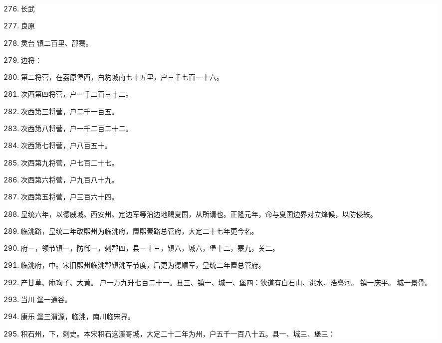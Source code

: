 276. <span id="志第七_地理下-大名府路_河东北路_河东南路_京兆府路_凤翔路_鄜延路_庆原路临洮路-276"></span>
长武

277. <span id="志第七_地理下-大名府路_河东北路_河东南路_京兆府路_凤翔路_鄜延路_庆原路临洮路-277"></span>
良原

278. <span id="志第七_地理下-大名府路_河东北路_河东南路_京兆府路_凤翔路_鄜延路_庆原路临洮路-278"></span>
灵台 镇二百里、邵寨。

279. <span id="志第七_地理下-大名府路_河东北路_河东南路_京兆府路_凤翔路_鄜延路_庆原路临洮路-279"></span>
边将：

280. <span id="志第七_地理下-大名府路_河东北路_河东南路_京兆府路_凤翔路_鄜延路_庆原路临洮路-280"></span>
第二将营，在荔原堡西，白豹城南七十五里，户三千七百一十六。

281. <span id="志第七_地理下-大名府路_河东北路_河东南路_京兆府路_凤翔路_鄜延路_庆原路临洮路-281"></span>
次西第四将营，户一千二百三十二。

282. <span id="志第七_地理下-大名府路_河东北路_河东南路_京兆府路_凤翔路_鄜延路_庆原路临洮路-282"></span>
次西第三将营，户二千一百五。

283. <span id="志第七_地理下-大名府路_河东北路_河东南路_京兆府路_凤翔路_鄜延路_庆原路临洮路-283"></span>
次西第八将营，户一千二百二十二。

284. <span id="志第七_地理下-大名府路_河东北路_河东南路_京兆府路_凤翔路_鄜延路_庆原路临洮路-284"></span>
次西第七将营，户八百五十。

285. <span id="志第七_地理下-大名府路_河东北路_河东南路_京兆府路_凤翔路_鄜延路_庆原路临洮路-285"></span>
次西第九将营，户七百二十七。

286. <span id="志第七_地理下-大名府路_河东北路_河东南路_京兆府路_凤翔路_鄜延路_庆原路临洮路-286"></span>
次西第六将营，户九百八十九。

287. <span id="志第七_地理下-大名府路_河东北路_河东南路_京兆府路_凤翔路_鄜延路_庆原路临洮路-287"></span>
次西第五将营，户三百六十四。

288. <span id="志第七_地理下-大名府路_河东北路_河东南路_京兆府路_凤翔路_鄜延路_庆原路临洮路-288"></span>
皇统六年，以德威城、西安州、定边军等沿边地赐夏国，从所请也。正隆元年，命与夏国边界对立烽候，以防侵轶。

289. <span id="志第七_地理下-大名府路_河东北路_河东南路_京兆府路_凤翔路_鄜延路_庆原路临洮路-289"></span>
临洮路，皇统二年改熙州为临洮府，置熙秦路总管府，大定二十七年更今名。

290. <span id="志第七_地理下-大名府路_河东北路_河东南路_京兆府路_凤翔路_鄜延路_庆原路临洮路-290"></span>
府一，领节镇一，防御一，刺郡四，县一十三，镇六，城六，堡十二，寨九，关二。

291. <span id="志第七_地理下-大名府路_河东北路_河东南路_京兆府路_凤翔路_鄜延路_庆原路临洮路-291"></span>
临洮府，中。宋旧熙州临洮郡镇洮军节度，后更为德顺军，皇统二年置总管府。

292. <span id="志第七_地理下-大名府路_河东北路_河东南路_京兆府路_凤翔路_鄜延路_庆原路临洮路-292"></span>
产甘草、庵珣子、大黄。 户一万九升七百二十一。县三、镇一、城一、堡四：狄道有白石山、洮水、浩亹河。 镇一庆平。 城一景骨。

293. <span id="志第七_地理下-大名府路_河东北路_河东南路_京兆府路_凤翔路_鄜延路_庆原路临洮路-293"></span>
当川 堡一通谷。

294. <span id="志第七_地理下-大名府路_河东北路_河东南路_京兆府路_凤翔路_鄜延路_庆原路临洮路-294"></span>
康乐 堡三渭源，临洮，南川临宋界。

295. <span id="志第七_地理下-大名府路_河东北路_河东南路_京兆府路_凤翔路_鄜延路_庆原路临洮路-295"></span>
积石州，下，刺史。本宋积石这溪哥城，大定二十二年为州，户五千一百八十五。县一、城三、堡三：

